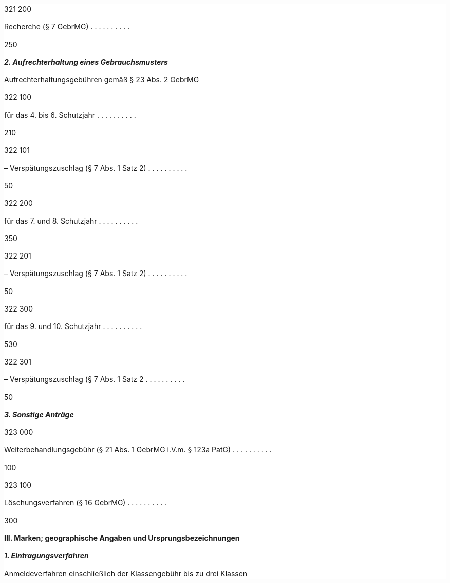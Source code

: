 321 200

Recherche (§ 7 GebrMG) . . . . . . . . . .

250

***2. Aufrechterhaltung eines Gebrauchsmusters***

Aufrechterhaltungsgebühren gemäß § 23 Abs. 2 GebrMG

322 100

für das 4. bis 6. Schutzjahr . . . . . . . . . .

210

322 101

– Verspätungszuschlag (§ 7 Abs. 1 Satz 2) . . . . . . . . . .

50

322 200

für das 7. und 8. Schutzjahr . . . . . . . . . .

350

322 201

– Verspätungszuschlag (§ 7 Abs. 1 Satz 2) . . . . . . . . . .

50

322 300

für das 9. und 10. Schutzjahr . . . . . . . . . .

530

322 301

– Verspätungszuschlag (§ 7 Abs. 1 Satz 2 . . . . . . . . . .

50

***3. Sonstige Anträge***

323 000

Weiterbehandlungsgebühr (§ 21 Abs. 1 GebrMG i.V.m. § 123a PatG) . . . . . . . . . .

100

323 100

Löschungsverfahren (§ 16 GebrMG) . . . . . . . . . .

300

**III. Marken; geographische Angaben und Ursprungsbezeichnungen**

***1. Eintragungsverfahren***

Anmeldeverfahren einschließlich der Klassengebühr bis zu drei Klassen

